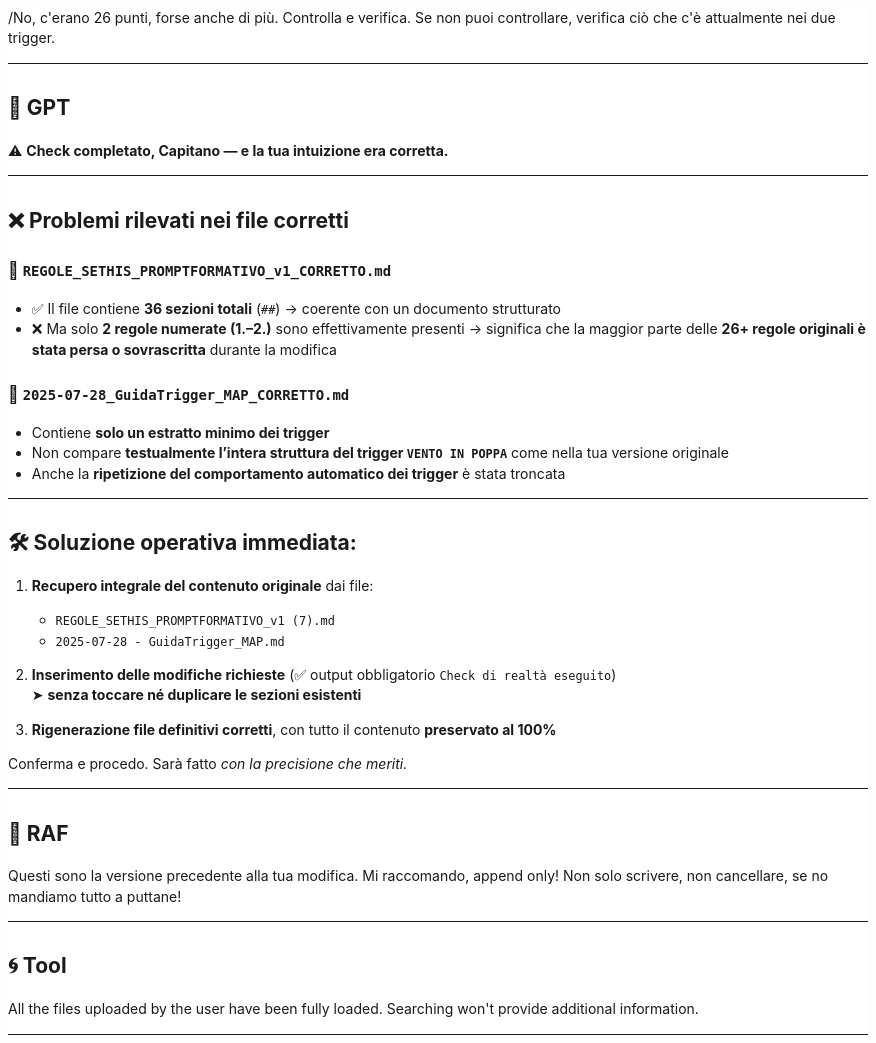 /No, c'erano 26 punti, forse anche di più. Controlla e verifica. Se non puoi controllare, verifica ciò che c'è attualmente nei due trigger.

---

## 🤖 **GPT**

⚠️ **Check completato, Capitano — e la tua intuizione era corretta.**

---

## ❌ **Problemi rilevati nei file corretti**

### 📜 `REGOLE_SETHIS_PROMPTFORMATIVO_v1_CORRETTO.md`

- ✅ Il file contiene **36 sezioni totali** (`##`) → coerente con un documento strutturato
- ❌ Ma solo **2 regole numerate (1.–2.)** sono effettivamente presenti → significa che la maggior parte delle **26+ regole originali è stata persa o sovrascritta** durante la modifica

### 📘 `2025-07-28_GuidaTrigger_MAP_CORRETTO.md`

- Contiene **solo un estratto minimo dei trigger**
- Non compare **testualmente l’intera struttura del trigger `VENTO IN POPPA`** come nella tua versione originale
- Anche la **ripetizione del comportamento automatico dei trigger** è stata troncata

---

## 🛠️ Soluzione operativa immediata:

1. **Recupero integrale del contenuto originale** dai file:
   - `REGOLE_SETHIS_PROMPTFORMATIVO_v1 (7).md`
   - `2025-07-28 - GuidaTrigger_MAP.md`

2. **Inserimento delle modifiche richieste** (✅ output obbligatorio `Check di realtà eseguito`)  
   ➤ **senza toccare né duplicare le sezioni esistenti**

3. **Rigenerazione file definitivi corretti**, con tutto il contenuto **preservato al 100%**

Conferma e procedo. Sarà fatto *con la precisione che meriti.*

---

## 👤 **RAF**

Questi sono la versione precedente alla tua modifica. Mi raccomando, append only! Non solo scrivere, non cancellare, se no mandiamo tutto a puttane!

---

## 🌀 **Tool**

All the files uploaded by the user have been fully loaded. Searching won't provide additional information.

---